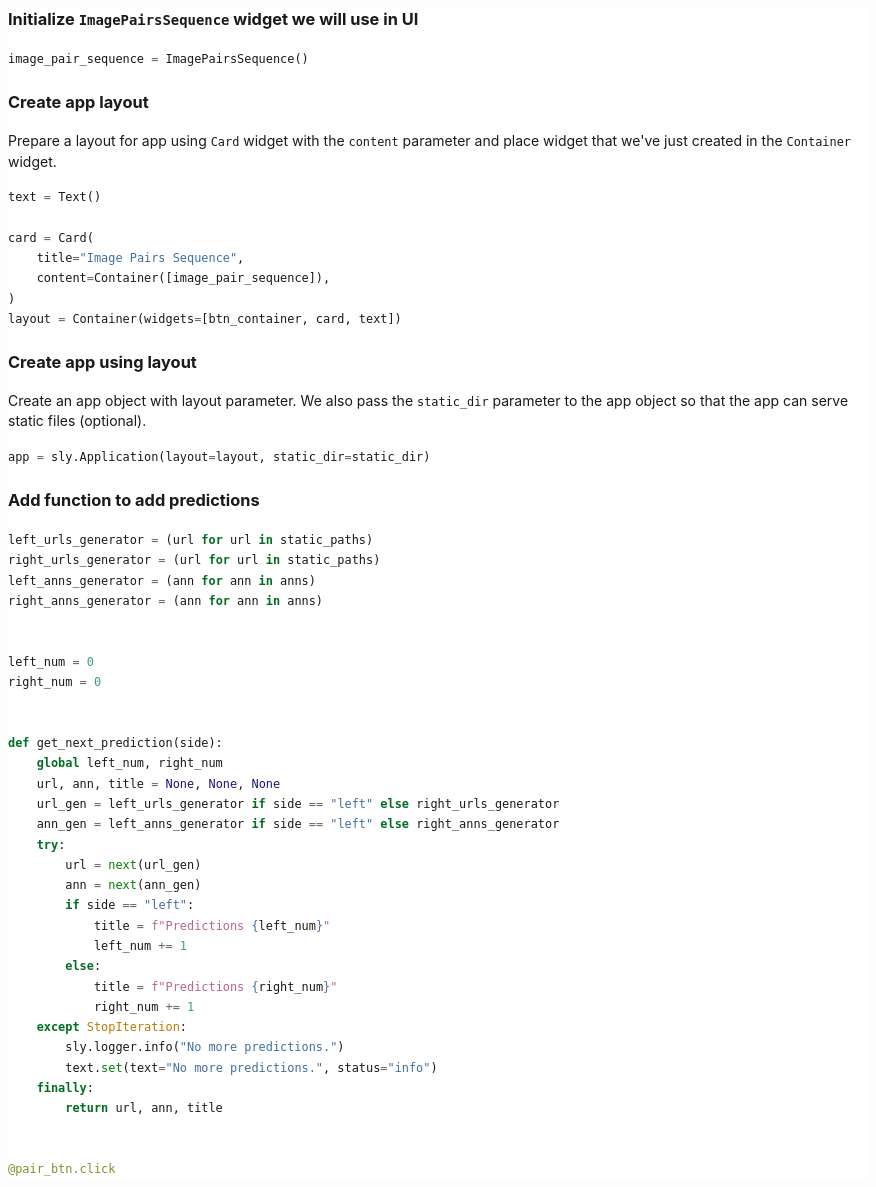 ### Initialize `ImagePairsSequence` widget we will use in UI

```python
image_pair_sequence = ImagePairsSequence()
```

### Create app layout

Prepare a layout for app using `Card` widget with the `content` parameter and place widget that we've just created in the `Container` widget.

```python
text = Text()

card = Card(
    title="Image Pairs Sequence",
    content=Container([image_pair_sequence]),
)
layout = Container(widgets=[btn_container, card, text])
```

### Create app using layout

Create an app object with layout parameter. We also pass the `static_dir` parameter to the app object so that the app can serve static files (optional).

```python
app = sly.Application(layout=layout, static_dir=static_dir)
```

### Add function to add predictions

```python
left_urls_generator = (url for url in static_paths)
right_urls_generator = (url for url in static_paths)
left_anns_generator = (ann for ann in anns)
right_anns_generator = (ann for ann in anns)


left_num = 0
right_num = 0


def get_next_prediction(side):
    global left_num, right_num
    url, ann, title = None, None, None
    url_gen = left_urls_generator if side == "left" else right_urls_generator
    ann_gen = left_anns_generator if side == "left" else right_anns_generator
    try:
        url = next(url_gen)
        ann = next(ann_gen)
        if side == "left":
            title = f"Predictions {left_num}"
            left_num += 1
        else:
            title = f"Predictions {right_num}"
            right_num += 1
    except StopIteration:
        sly.logger.info("No more predictions.")
        text.set(text="No more predictions.", status="info")
    finally:
        return url, ann, title


@pair_btn.click
```